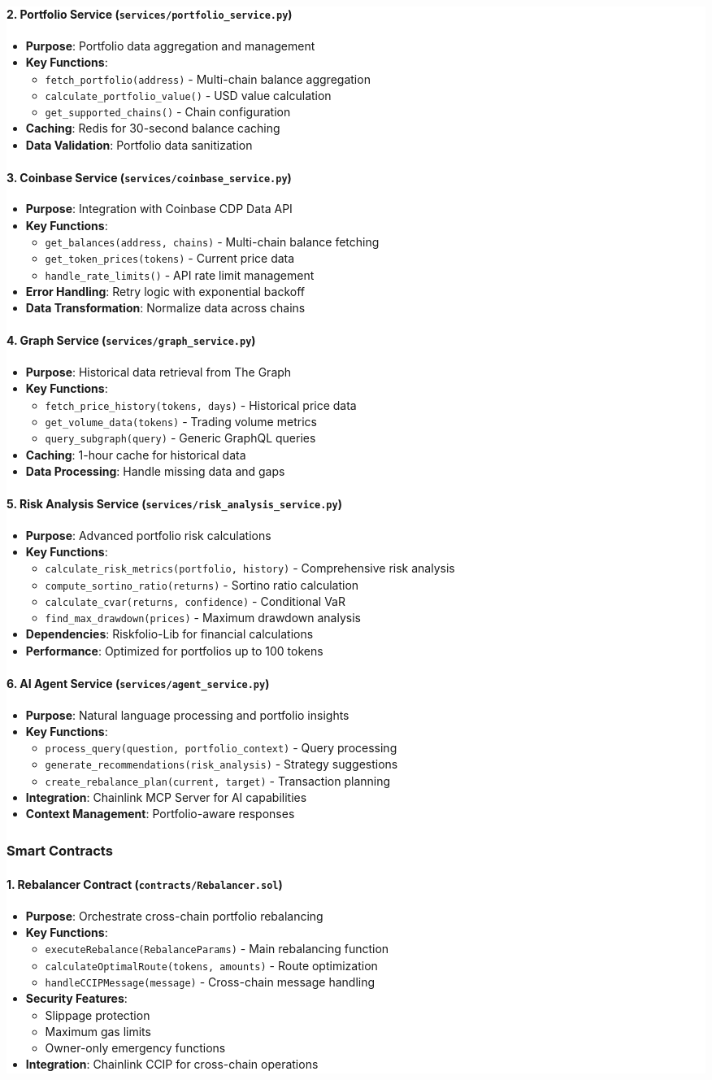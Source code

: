 #### 2. Portfolio Service (`services/portfolio_service.py`)
- **Purpose**: Portfolio data aggregation and management
- **Key Functions**:
  - `fetch_portfolio(address)` - Multi-chain balance aggregation
  - `calculate_portfolio_value()` - USD value calculation
  - `get_supported_chains()` - Chain configuration
- **Caching**: Redis for 30-second balance caching
- **Data Validation**: Portfolio data sanitization

#### 3. Coinbase Service (`services/coinbase_service.py`)
- **Purpose**: Integration with Coinbase CDP Data API
- **Key Functions**:
  - `get_balances(address, chains)` - Multi-chain balance fetching
  - `get_token_prices(tokens)` - Current price data
  - `handle_rate_limits()` - API rate limit management
- **Error Handling**: Retry logic with exponential backoff
- **Data Transformation**: Normalize data across chains

#### 4. Graph Service (`services/graph_service.py`)
- **Purpose**: Historical data retrieval from The Graph
- **Key Functions**:
  - `fetch_price_history(tokens, days)` - Historical price data
  - `get_volume_data(tokens)` - Trading volume metrics
  - `query_subgraph(query)` - Generic GraphQL queries
- **Caching**: 1-hour cache for historical data
- **Data Processing**: Handle missing data and gaps

#### 5. Risk Analysis Service (`services/risk_analysis_service.py`)
- **Purpose**: Advanced portfolio risk calculations
- **Key Functions**:
  - `calculate_risk_metrics(portfolio, history)` - Comprehensive risk analysis
  - `compute_sortino_ratio(returns)` - Sortino ratio calculation
  - `calculate_cvar(returns, confidence)` - Conditional VaR
  - `find_max_drawdown(prices)` - Maximum drawdown analysis
- **Dependencies**: Riskfolio-Lib for financial calculations
- **Performance**: Optimized for portfolios up to 100 tokens

#### 6. AI Agent Service (`services/agent_service.py`)
- **Purpose**: Natural language processing and portfolio insights
- **Key Functions**:
  - `process_query(question, portfolio_context)` - Query processing
  - `generate_recommendations(risk_analysis)` - Strategy suggestions
  - `create_rebalance_plan(current, target)` - Transaction planning
- **Integration**: Chainlink MCP Server for AI capabilities
- **Context Management**: Portfolio-aware responses

### Smart Contracts

#### 1. Rebalancer Contract (`contracts/Rebalancer.sol`)
- **Purpose**: Orchestrate cross-chain portfolio rebalancing
- **Key Functions**:
  - `executeRebalance(RebalanceParams)` - Main rebalancing function
  - `calculateOptimalRoute(tokens, amounts)` - Route optimization
  - `handleCCIPMessage(message)` - Cross-chain message handling
- **Security Features**:
  - Slippage protection
  - Maximum gas limits
  - Owner-only emergency functions
- **Integration**: Chainlink CCIP for cross-chain operations

